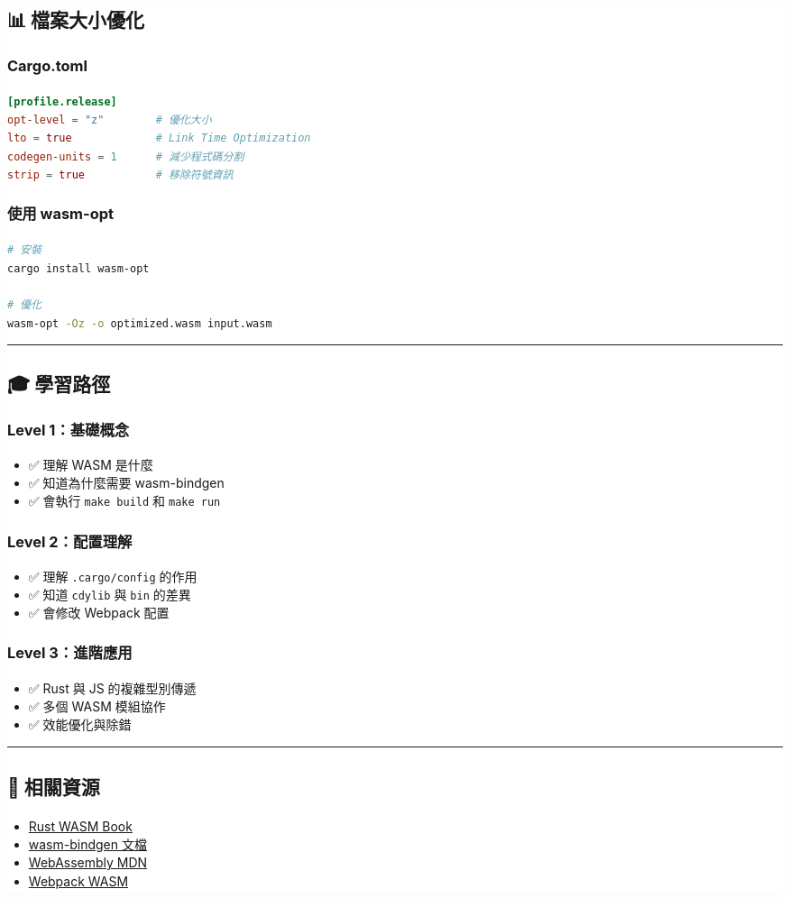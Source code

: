 
## 📊 檔案大小優化

### Cargo.toml
```toml
[profile.release]
opt-level = "z"        # 優化大小
lto = true             # Link Time Optimization
codegen-units = 1      # 減少程式碼分割
strip = true           # 移除符號資訊
```

### 使用 wasm-opt
```bash
# 安裝
cargo install wasm-opt

# 優化
wasm-opt -Oz -o optimized.wasm input.wasm
```

---

## 🎓 學習路徑

### Level 1：基礎概念
- ✅ 理解 WASM 是什麼
- ✅ 知道為什麼需要 wasm-bindgen
- ✅ 會執行 `make build` 和 `make run`

### Level 2：配置理解
- ✅ 理解 `.cargo/config` 的作用
- ✅ 知道 `cdylib` 與 `bin` 的差異
- ✅ 會修改 Webpack 配置

### Level 3：進階應用
- ✅ Rust 與 JS 的複雜型別傳遞
- ✅ 多個 WASM 模組協作
- ✅ 效能優化與除錯

---

## 🔗 相關資源

- [Rust WASM Book](https://rustwasm.github.io/docs/book/)
- [wasm-bindgen 文檔](https://rustwasm.github.io/wasm-bindgen/)
- [WebAssembly MDN](https://developer.mozilla.org/en-US/docs/WebAssembly)
- [Webpack WASM](https://webpack.js.org/configuration/experiments/#experimentsasyncwebassembly)
